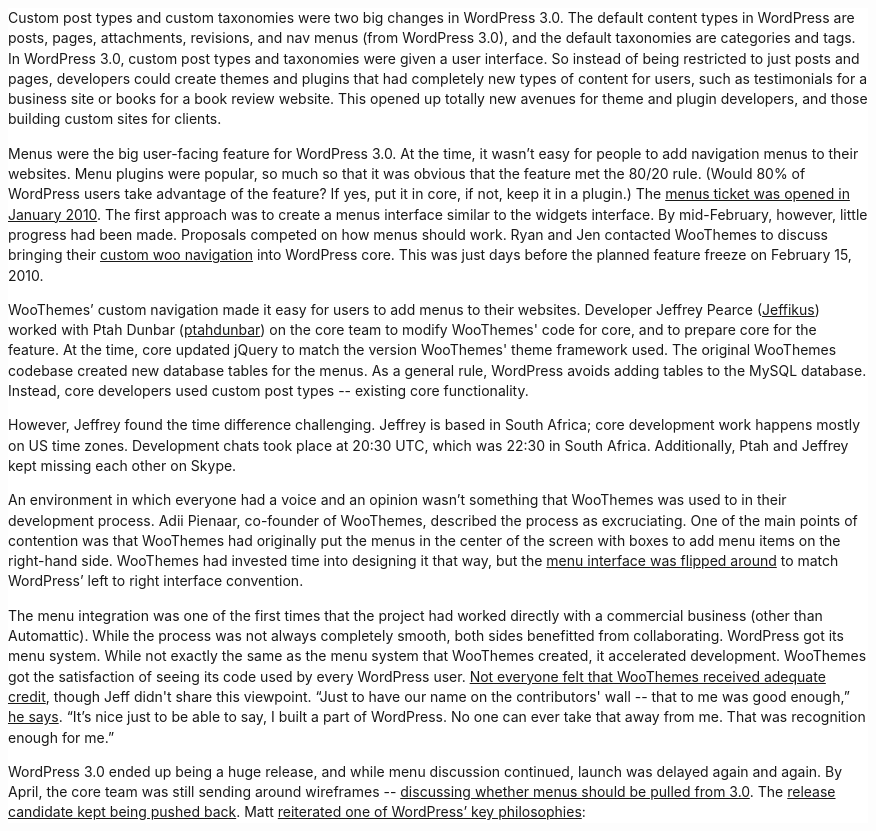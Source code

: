 Custom post types and custom taxonomies were two big changes in WordPress 3.0. The default content types in WordPress are posts, pages, attachments, revisions, and nav menus (from WordPress 3.0), and the default taxonomies are categories and tags. In WordPress 3.0, custom post types and taxonomies were given a user interface. So instead of being restricted to just posts and pages, developers could create themes and plugins that had completely new types of content for users, such as testimonials for a business site or books for a book review website. This opened up totally new avenues for theme and plugin developers, and those building custom sites for clients. 

Menus were the big user-facing feature for WordPress 3.0. At the time, it wasn’t easy for people to add navigation menus to their websites. Menu plugins were popular, so much so that it was obvious that the feature met the 80/20 rule. (Would 80% of WordPress users take advantage of the feature? If yes, put it in core, if not, keep it in a plugin.) The <a href="https://core.trac.wordpress.org/ticket/11817">menus ticket was opened in January 2010</a>. The first approach was to create a menus interface similar to the widgets interface. By mid-February, however, little progress had been made. Proposals competed on how menus should work. Ryan and Jen contacted WooThemes to discuss bringing their <a href="http://www.woothemes.com/2010/01/the-awesome-custom-woo-navigation/">custom woo navigation</a> into WordPress core. This was just days before the planned feature freeze on February 15, 2010. 	

WooThemes’ custom navigation made it easy for users to add menus to their websites. Developer Jeffrey Pearce (<a href="https://profiles.wordpress.org/jeffikus">Jeffikus</a>) worked with Ptah Dunbar (<a href="https://profiles.wordpress.org/ptahdunbar">ptahdunbar</a>) on the core team to modify WooThemes' code for core, and to prepare core for the feature. At the time, core updated jQuery to match the version WooThemes' theme framework used. The original WooThemes codebase created new database tables for the menus. As a general rule, WordPress avoids adding tables to the MySQL database. Instead, core developers used custom post types -- existing core functionality.	

However, Jeffrey found  the time difference challenging. Jeffrey is based in South Africa; core development work happens mostly on US time zones. Development chats took place at 20:30 UTC, which was 22:30 in South Africa. Additionally, Ptah and Jeffrey kept missing each other on Skype.	

An environment in which everyone had a voice and an opinion wasn’t something that WooThemes was used to in their development process. Adii Pienaar, co-founder of WooThemes, described the process as excruciating. One of the main points of contention was that WooThemes had originally put the menus in the center of the screen with boxes to add menu items on the right-hand side. WooThemes had invested time into designing it that way, but the <a href="http://make.wordpress.org/core/2010/02/25/menus-ux-manifesto/">menu interface was flipped around</a> to match WordPress’ left to right interface convention.	

The menu integration was one of the first times that the project had worked directly with a commercial business (other than Automattic). While the process was not always completely smooth, both sides benefitted from collaborating. WordPress got its menu system. While not exactly the same as the menu system that WooThemes created, it accelerated development. WooThemes got the satisfaction of seeing its code used by every WordPress user. <a href="http://wptavern.com/woothemes-has-and-will-continue-to-get-credit">Not everyone felt that WooThemes received adequate credit</a>, though Jeff didn't share this viewpoint. “Just to have our name on the contributors' wall -- that to me was good enough,” <a href="http://archive.wordpress.org/interviews/2014_06_06_Pearce.html#L47">he says</a>. “It’s nice just to be able to say, I built a part of WordPress. No one can ever take that away from me. That was recognition enough for me.”	

WordPress 3.0 ended up being a huge release, and while menu discussion continued, launch was delayed again and again. By April, the core team was still sending around wireframes -- <a href="https://irclogs.wordpress.org/chanlog.php?channel=wordpress-dev&amp;day=2010-04-15&amp;sort=asc#m109848">discussing whether menus should be pulled from 3.0</a>. The <a href="http://make.wordpress.org/core/version-3-0-project-schedule/">release candidate kept being pushed back</a>. Matt <a href="http://make.wordpress.org/core/2010/04/20/deadlines-are-not-arbritrary-theyre-a/">reiterated one of WordPress’ key philosophies</a>:	
